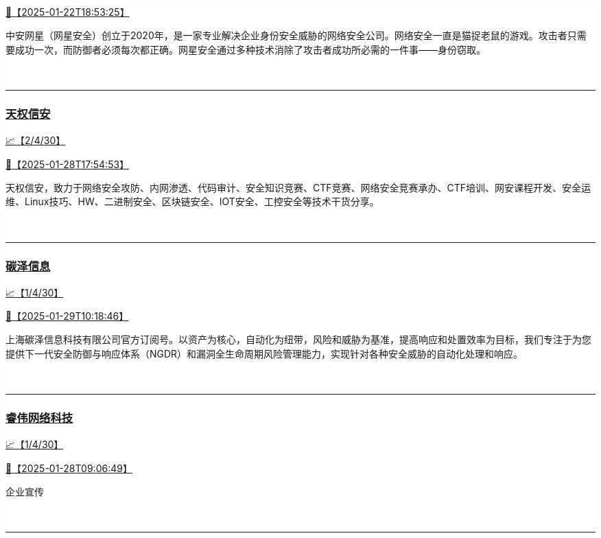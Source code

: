 [:camera_flash:【2025-01-22T18:53:25】](https://mp.weixin.qq.com/s?__biz=MzkxNTEzMTA0Mw==&mid=2247496624&idx=1&sn=8af1608de2a05f5625fcd317626f83c3&scene=27#wechat_redirect)

中安网星（网星安全）创立于2020年，是一家专业解决企业身份安全威胁的网络安全公司。网络安全一直是猫捉老鼠的游戏。攻击者只需要成功一次，而防御者必须每次都正确。网星安全通过多种技术消除了攻击者成功所必需的一件事——身份窃取。

<img align="top" width="180" src="http://open.weixin.qq.com/qr/code?username=gh_4d797d95b952" alt="" />

---


### [天权信安](http://wechat.doonsec.com/wechat_echarts/?biz=MzkwMDc5NDQ4OA==)

[:chart_with_upwards_trend:【2/4/30】](http://wechat.doonsec.com/wechat_echarts/?biz=MzkwMDc5NDQ4OA==)

[:camera_flash:【2025-01-28T17:54:53】](https://mp.weixin.qq.com/s?__biz=MzkwMDc5NDQ4OA==&mid=2247494716&idx=1&sn=d339a80c9d60a42c22596d1abc9ea781&scene=27#wechat_redirect)

天权信安，致力于网络安全攻防、内网渗透、代码审计、安全知识竞赛、CTF竞赛、网络安全竞赛承办、CTF培训、网安课程开发、安全运维、Linux技巧、HW、二进制安全、区块链安全、IOT安全、工控安全等技术干货分享。

<img align="top" width="180" src="http://open.weixin.qq.com/qr/code?username=gh_0bef6f46f0c3" alt="" />

---


### [碳泽信息](http://wechat.doonsec.com/wechat_echarts/?biz=Mzk0ODI4MDI4Nw==)

[:chart_with_upwards_trend:【1/4/30】](http://wechat.doonsec.com/wechat_echarts/?biz=Mzk0ODI4MDI4Nw==)

[:camera_flash:【2025-01-29T10:18:46】](https://mp.weixin.qq.com/s?__biz=Mzk0ODI4MDI4Nw==&mid=2247494627&idx=1&sn=ffc67d2a6efe5b59293eda6175d3226f&scene=27#wechat_redirect)

上海碳泽信息科技有限公司官方订阅号。以资产为核心，自动化为纽带，风险和威胁为基准，提高响应和处置效率为目标，我们专注于为您提供下一代安全防御与响应体系（NGDR）和漏洞全生命周期风险管理能力，实现针对各种安全威胁的自动化处理和响应。

<img align="top" width="180" src="http://open.weixin.qq.com/qr/code?username=gh_e1d8b7601e4e" alt="" />

---


### [睿伟网络科技](http://wechat.doonsec.com/wechat_echarts/?biz=MjM5ODE0Njk2Nw==)

[:chart_with_upwards_trend:【1/4/30】](http://wechat.doonsec.com/wechat_echarts/?biz=MjM5ODE0Njk2Nw==)

[:camera_flash:【2025-01-28T09:06:49】](https://mp.weixin.qq.com/s?__biz=MjM5ODE0Njk2Nw==&mid=2653021353&idx=1&sn=279b3b73923a0dfb7e3feb3522440e21&scene=27#wechat_redirect)

企业宣传

<img align="top" width="180" src="http://open.weixin.qq.com/qr/code?username=gh_da84229a9ddb" alt="" />

---